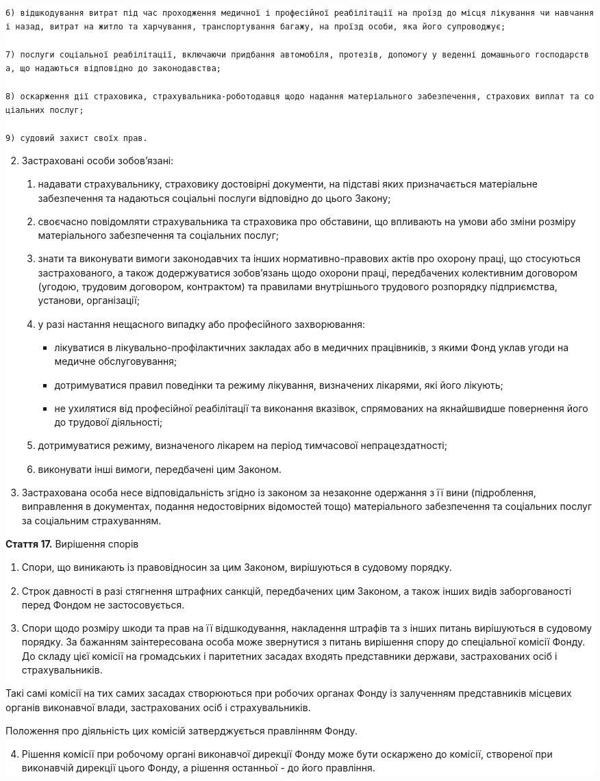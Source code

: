     6) відшкодування витрат під час проходження медичної і професійної реабілітації на проїзд до місця лікування чи навчання і назад, витрат на житло та харчування, транспортування багажу, на проїзд особи, яка його супроводжує;

    7) послуги соціальної реабілітації, включаючи придбання автомобіля, протезів, допомогу у веденні домашнього господарства, що надаються відповідно до законодавства;

    8) оскарження дії страховика, страхувальника-роботодавця щодо надання матеріального забезпечення, страхових виплат та соціальних послуг;

    9) судовий захист своїх прав.

2. Застраховані особи зобов’язані:

    1) надавати страхувальнику, страховику достовірні документи, на підставі яких призначається матеріальне забезпечення та надаються соціальні послуги відповідно до цього Закону;

    2) своєчасно повідомляти страхувальника та страховика про обставини, що впливають на умови або зміни розміру матеріального забезпечення та соціальних послуг;

    3) знати та виконувати вимоги законодавчих та інших нормативно-правових актів про охорону праці, що стосуються застрахованого, а також додержуватися зобов’язань щодо охорони праці, передбачених колективним договором (угодою, трудовим договором, контрактом) та правилами внутрішнього трудового розпорядку підприємства, установи, організації;

    4) у разі настання нещасного випадку або професійного захворювання:

        * лікуватися в лікувально-профілактичних закладах або в медичних працівників, з якими Фонд уклав угоди на медичне обслуговування;

        * дотримуватися правил поведінки та режиму лікування, визначених лікарями, які його лікують;

        * не ухилятися від професійної реабілітації та виконання вказівок, спрямованих на якнайшвидше повернення його до трудової діяльності;

    5) дотримуватися режиму, визначеного лікарем на період тимчасової непрацездатності;

    6) виконувати інші вимоги, передбачені цим Законом.

3. Застрахована особа несе відповідальність згідно із законом за незаконне одержання з її вини (підроблення, виправлення в документах, подання недостовірних відомостей тощо) матеріального забезпечення та соціальних послуг за соціальним страхуванням.

**Стаття 17.** Вирішення спорів

1. Спори, що виникають із правовідносин за цим Законом, вирішуються в судовому порядку.

2. Строк давності в разі стягнення штрафних санкцій, передбачених цим Законом, а також інших видів заборгованості перед Фондом не застосовується.

3. Спори щодо розміру шкоди та прав на її відшкодування, накладення штрафів та з інших питань вирішуються в судовому порядку. За бажанням заінтересована особа може звернутися з питань вирішення спору до спеціальної комісії Фонду. До складу цієї комісії на громадських і паритетних засадах входять представники держави, застрахованих осіб і страхувальників.

Такі самі комісії на тих самих засадах створюються при робочих органах Фонду із залученням представників місцевих органів виконавчої влади, застрахованих осіб і страхувальників.

Положення про діяльність цих комісій затверджується правлінням Фонду.

4. Рішення комісії при робочому органі виконавчої дирекції Фонду може бути оскаржено до комісії, створеної при виконавчій дирекції цього Фонду, а рішення останньої - до його правління.

